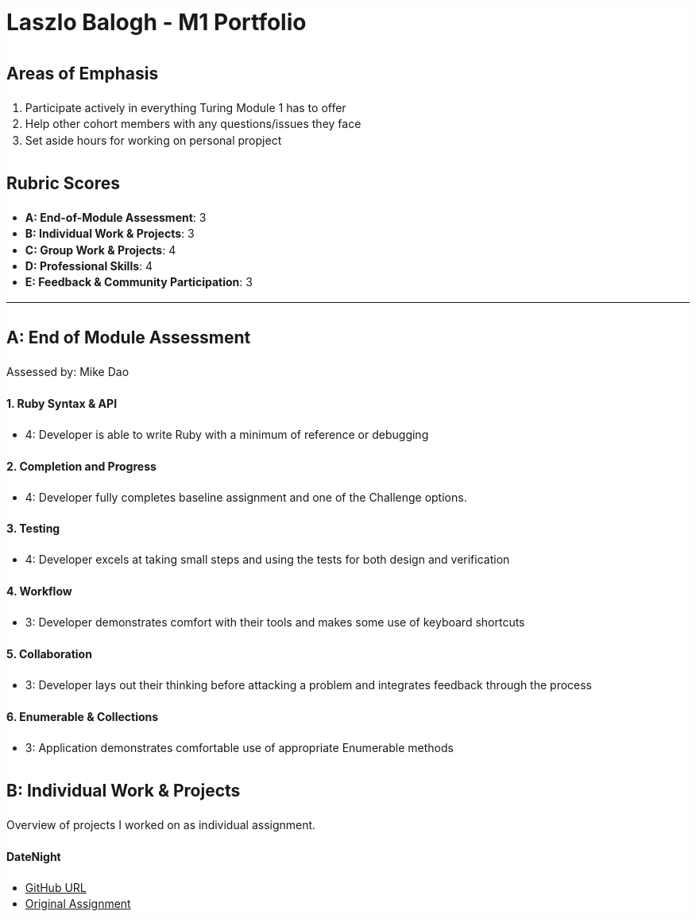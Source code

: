 # Laszlo Balogh - M1 Portfolio

## Areas of Emphasis

1. Participate actively in everything Turing Module 1 has to offer  
2. Help other cohort members with any questions/issues they face  
3. Set aside hours for working on personal propject

## Rubric Scores

* **A: End-of-Module Assessment**: 3
* **B: Individual Work & Projects**: 3
* **C: Group Work & Projects**: 4
* **D: Professional Skills**: 4
* **E: Feedback & Community Participation**: 3

-----------------------

## A: End of Module Assessment

Assessed by: Mike Dao

#### 1. Ruby Syntax & API  
* 4: Developer is able to write Ruby with a minimum of reference or debugging

#### 2. Completion and Progress  
* 4: Developer fully completes baseline assignment and one of the Challenge options.

#### 3. Testing  
* 4: Developer excels at taking small steps and using the tests for both design and verification

#### 4. Workflow  
* 3: Developer demonstrates comfort with their tools and makes some use of keyboard shortcuts

#### 5. Collaboration  
* 3: Developer lays out their thinking before attacking a problem and integrates feedback through the process

#### 6. Enumerable & Collections  
* 3: Application demonstrates comfortable use of appropriate Enumerable methods


## B: Individual Work & Projects

Overview of projects I worked on as individual assignment.

#### DateNight

* [GitHub URL](https://github.com/Laszlo-JFLMTCO/DateNight)
* [Original Assignment](https://github.com/turingschool/curriculum/blob/master/source/projects/date_night.markdown)
